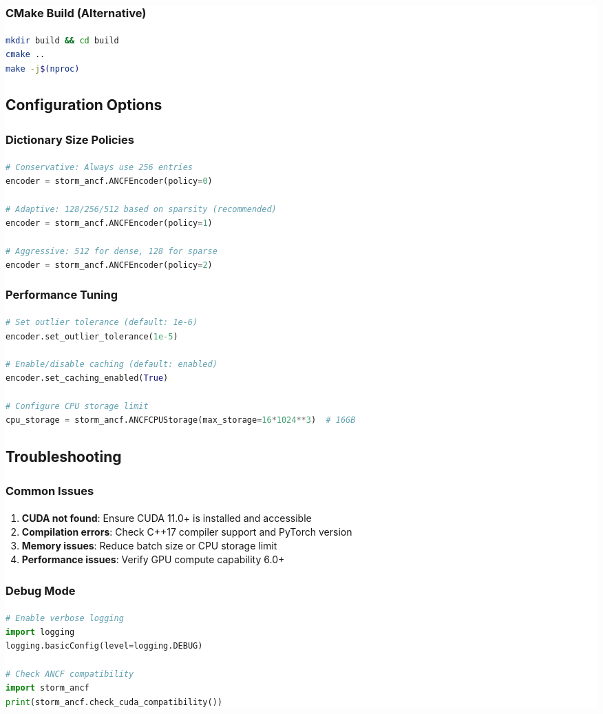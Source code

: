 ### CMake Build (Alternative)

```bash
mkdir build && cd build
cmake ..
make -j$(nproc)
```

## Configuration Options

### Dictionary Size Policies

```python
# Conservative: Always use 256 entries
encoder = storm_ancf.ANCFEncoder(policy=0)

# Adaptive: 128/256/512 based on sparsity (recommended)
encoder = storm_ancf.ANCFEncoder(policy=1)

# Aggressive: 512 for dense, 128 for sparse
encoder = storm_ancf.ANCFEncoder(policy=2)
```

### Performance Tuning

```python
# Set outlier tolerance (default: 1e-6)
encoder.set_outlier_tolerance(1e-5)

# Enable/disable caching (default: enabled)
encoder.set_caching_enabled(True)

# Configure CPU storage limit
cpu_storage = storm_ancf.ANCFCPUStorage(max_storage=16*1024**3)  # 16GB
```

## Troubleshooting

### Common Issues

1. **CUDA not found**: Ensure CUDA 11.0+ is installed and accessible
2. **Compilation errors**: Check C++17 compiler support and PyTorch version
3. **Memory issues**: Reduce batch size or CPU storage limit
4. **Performance issues**: Verify GPU compute capability 6.0+

### Debug Mode

```python
# Enable verbose logging
import logging
logging.basicConfig(level=logging.DEBUG)

# Check ANCF compatibility
import storm_ancf
print(storm_ancf.check_cuda_compatibility())
```

